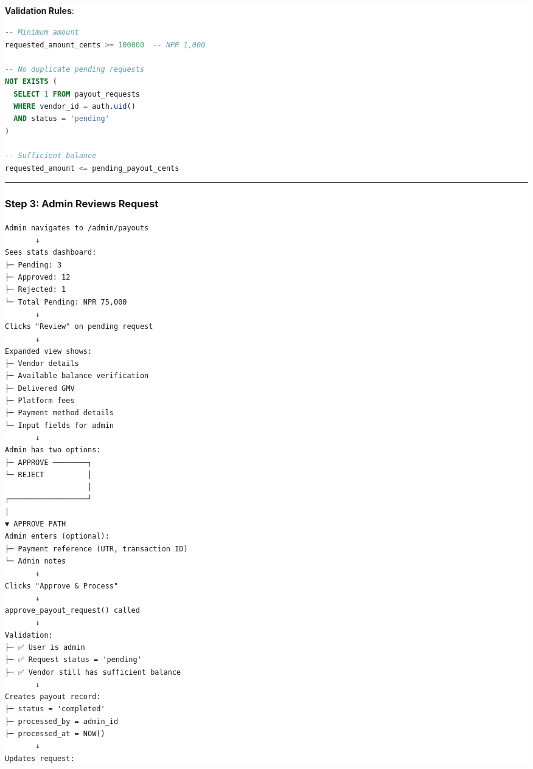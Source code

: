 **Validation Rules**:
```sql
-- Minimum amount
requested_amount_cents >= 100000  -- NPR 1,000

-- No duplicate pending requests
NOT EXISTS (
  SELECT 1 FROM payout_requests
  WHERE vendor_id = auth.uid()
  AND status = 'pending'
)

-- Sufficient balance
requested_amount <= pending_payout_cents
```

---

### **Step 3: Admin Reviews Request**

```
Admin navigates to /admin/payouts
       ↓
Sees stats dashboard:
├─ Pending: 3
├─ Approved: 12
├─ Rejected: 1
└─ Total Pending: NPR 75,000
       ↓
Clicks "Review" on pending request
       ↓
Expanded view shows:
├─ Vendor details
├─ Available balance verification
├─ Delivered GMV
├─ Platform fees
├─ Payment method details
└─ Input fields for admin
       ↓
Admin has two options:
├─ APPROVE ────────┐
└─ REJECT          │
                   │
┌──────────────────┘
│
▼ APPROVE PATH
Admin enters (optional):
├─ Payment reference (UTR, transaction ID)
└─ Admin notes
       ↓
Clicks "Approve & Process"
       ↓
approve_payout_request() called
       ↓
Validation:
├─ ✅ User is admin
├─ ✅ Request status = 'pending'
├─ ✅ Vendor still has sufficient balance
       ↓
Creates payout record:
├─ status = 'completed'
├─ processed_by = admin_id
├─ processed_at = NOW()
       ↓
Updates request:
```